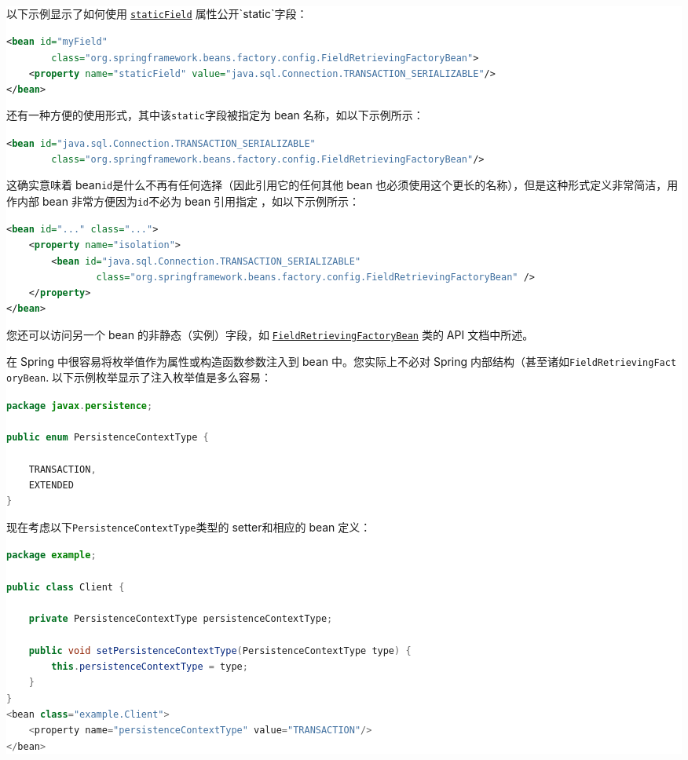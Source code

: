 以下示例显示了如何使用 [`staticField`](https://docs.spring.io/spring-framework/docs/5.3.22/javadoc-api/org/springframework/beans/factory/config/FieldRetrievingFactoryBean.html#setStaticField\(java.lang.String\)) 属性公开`static`字段：

```xml
<bean id="myField"
        class="org.springframework.beans.factory.config.FieldRetrievingFactoryBean">
    <property name="staticField" value="java.sql.Connection.TRANSACTION_SERIALIZABLE"/>
</bean>
```

还有一种方便的使用形式，其中该`static`字段被指定为 bean 名称，如以下示例所示：

```xml
<bean id="java.sql.Connection.TRANSACTION_SERIALIZABLE"
        class="org.springframework.beans.factory.config.FieldRetrievingFactoryBean"/>
```

这确实意味着 bean`id`是什么不再有任何选择（因此引用它的任何其他 bean 也必须使用这个更长的名称），但是这种形式定义非常简洁，用作内部 bean 非常方便因为`id`不必为 bean 引用指定 ，如以下示例所示：

```xml
<bean id="..." class="...">
    <property name="isolation">
        <bean id="java.sql.Connection.TRANSACTION_SERIALIZABLE"
                class="org.springframework.beans.factory.config.FieldRetrievingFactoryBean" />
    </property>
</bean>
```

您还可以访问另一个 bean 的非静态（实例）字段，如 [`FieldRetrievingFactoryBean`](https://docs.spring.io/spring-framework/docs/5.3.22/javadoc-api/org/springframework/beans/factory/config/FieldRetrievingFactoryBean.html) 类的 API 文档中所述。

在 Spring 中很容易将枚举值作为属性或构造函数参数注入到 bean 中。您实际上不必对 Spring 内部结构（甚至诸如`FieldRetrievingFactoryBean`. 以下示例枚举显示了注入枚举值是多么容易：

```java
package javax.persistence;

public enum PersistenceContextType {

    TRANSACTION,
    EXTENDED
}
```

现在考虑以下`PersistenceContextType`类型的 setter和相应的 bean 定义：

```java
package example;

public class Client {

    private PersistenceContextType persistenceContextType;

    public void setPersistenceContextType(PersistenceContextType type) {
        this.persistenceContextType = type;
    }
}
<bean class="example.Client">
    <property name="persistenceContextType" value="TRANSACTION"/>
</bean>
```

